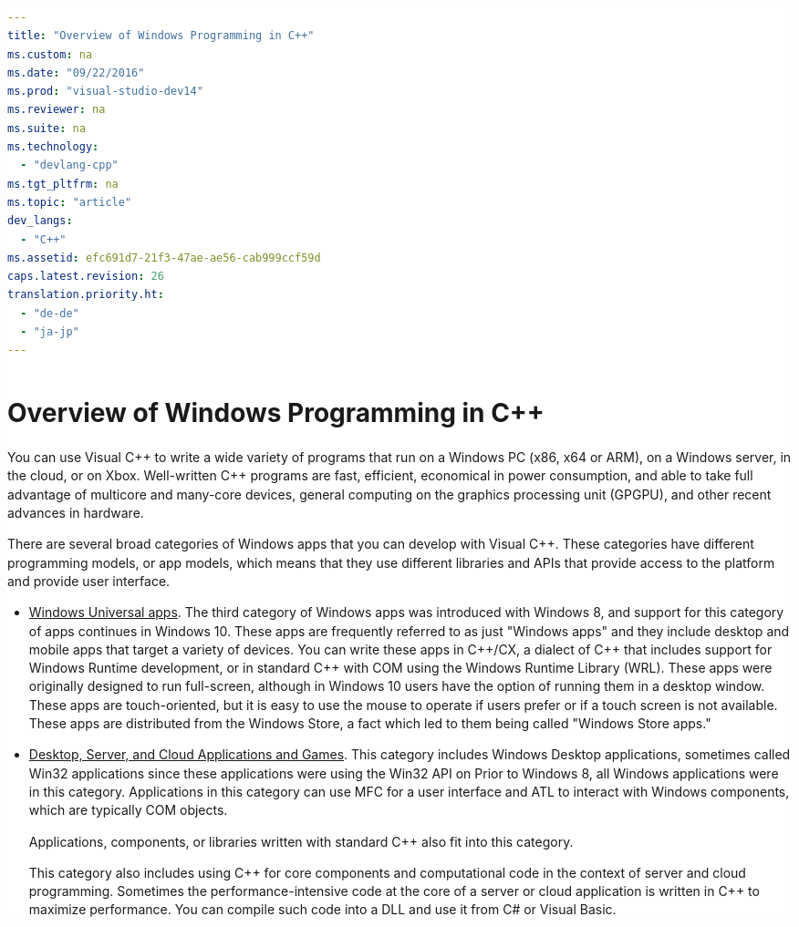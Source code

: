 ```yaml
---
title: "Overview of Windows Programming in C++"
ms.custom: na
ms.date: "09/22/2016"
ms.prod: "visual-studio-dev14"
ms.reviewer: na
ms.suite: na
ms.technology: 
  - "devlang-cpp"
ms.tgt_pltfrm: na
ms.topic: "article"
dev_langs: 
  - "C++"
ms.assetid: efc691d7-21f3-47ae-ae56-cab999ccf59d
caps.latest.revision: 26
translation.priority.ht: 
  - "de-de"
  - "ja-jp"
---
```

# Overview of Windows Programming in C++
You can use Visual C++ to write a wide variety of programs that run on a Windows PC (x86, x64 or ARM), on a Windows server, in the cloud, or on Xbox. Well-written C++ programs are fast, efficient, economical in power consumption, and able to take full advantage of multicore and many-core devices, general computing on the graphics processing unit (GPGPU), and other recent advances in hardware.  
  
 There are several broad categories of Windows apps that you can develop with Visual C++. These categories have different programming models, or app models, which means that they use different libraries and APIs that provide access to the platform and provide user interface.  
  
-   [Windows Universal apps](#BK_WindowsUniversal). The third category of Windows apps was introduced with Windows 8, and support for this category of apps continues in Windows 10. These apps are frequently referred to as just "Windows apps" and they include desktop and mobile apps that target a variety of devices. You can write these apps in C++/CX, a dialect of C++ that includes support for Windows Runtime development, or in standard C++ with COM using the Windows Runtime Library (WRL). These apps were originally designed to run full-screen, although in Windows 10 users have the option of running them in a desktop window. These apps are touch-oriented, but it is easy to use the mouse to operate if users prefer or if a touch screen is not available. These apps are distributed from the Windows Store, a fact which led to them being called "Windows Store apps."  
  
-   [Desktop, Server, and Cloud Applications and Games](#BK_Native). This category includes Windows Desktop applications, sometimes called Win32 applications since these applications were using the Win32 API on Prior to Windows 8, all Windows applications were in this category. Applications in this category can use MFC for a user interface and ATL to interact with Windows components, which are typically COM objects.  
  
     Applications, components, or libraries written with standard C++ also fit into this category.  
  
     This category also includes using C++ for core components and computational code in the context of server and cloud programming. Sometimes the performance-intensive code at the core of a server or cloud application is written in C++ to maximize performance. You can compile such code into a DLL and use it from C# or Visual Basic.  
  